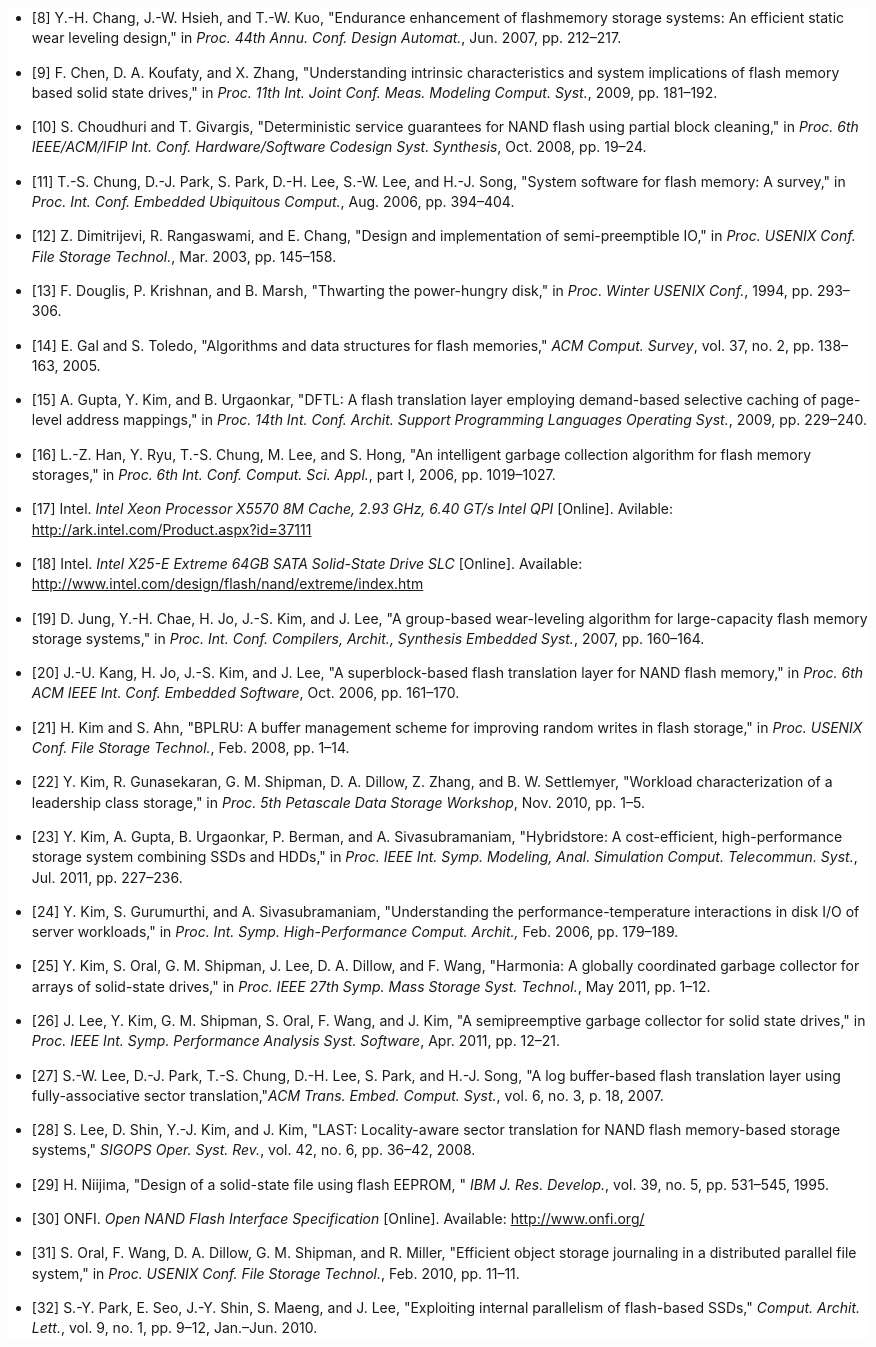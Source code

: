 - [8] Y.-H. Chang, J.-W. Hsieh, and T.-W. Kuo, "Endurance enhancement of flashmemory storage systems: An efficient static wear leveling design," in *Proc. 44th Annu. Conf. Design Automat.*, Jun. 2007, pp. 212–217.
- [9] F. Chen, D. A. Koufaty, and X. Zhang, "Understanding intrinsic characteristics and system implications of flash memory based solid state drives," in *Proc. 11th Int. Joint Conf. Meas. Modeling Comput. Syst.*, 2009, pp. 181–192.
- [10] S. Choudhuri and T. Givargis, "Deterministic service guarantees for NAND flash using partial block cleaning," in *Proc. 6th IEEE/ACM/IFIP Int. Conf. Hardware/Software Codesign Syst. Synthesis*, Oct. 2008, pp. 19–24.
- [11] T.-S. Chung, D.-J. Park, S. Park, D.-H. Lee, S.-W. Lee, and H.-J. Song, "System software for flash memory: A survey," in *Proc. Int. Conf. Embedded Ubiquitous Comput.*, Aug. 2006, pp. 394–404.
- [12] Z. Dimitrijevi, R. Rangaswami, and E. Chang, "Design and implementation of semi-preemptible IO," in *Proc. USENIX Conf. File Storage Technol.*, Mar. 2003, pp. 145–158.

- [13] F. Douglis, P. Krishnan, and B. Marsh, "Thwarting the power-hungry disk," in *Proc. Winter USENIX Conf.*, 1994, pp. 293–306.
- [14] E. Gal and S. Toledo, "Algorithms and data structures for flash memories," *ACM Comput. Survey*, vol. 37, no. 2, pp. 138–163, 2005.
- [15] A. Gupta, Y. Kim, and B. Urgaonkar, "DFTL: A flash translation layer employing demand-based selective caching of page-level address mappings," in *Proc. 14th Int. Conf. Archit. Support Programming Languages Operating Syst.*, 2009, pp. 229–240.
- [16] L.-Z. Han, Y. Ryu, T.-S. Chung, M. Lee, and S. Hong, "An intelligent garbage collection algorithm for flash memory storages," in *Proc. 6th Int. Conf. Comput. Sci. Appl.*, part I, 2006, pp. 1019–1027.
- [17] Intel. *Intel Xeon Processor X5570 8M Cache, 2.93 GHz, 6.40 GT/s Intel QPI* [Online]. Avilable: http://ark.intel.com/Product.aspx?id=37111
- [18] Intel. *Intel X25-E Extreme 64GB SATA Solid-State Drive SLC* [Online]. Available: http://www.intel.com/design/flash/nand/extreme/index.htm
- [19] D. Jung, Y.-H. Chae, H. Jo, J.-S. Kim, and J. Lee, "A group-based wear-leveling algorithm for large-capacity flash memory storage systems," in *Proc. Int. Conf. Compilers, Archit., Synthesis Embedded Syst.*, 2007, pp. 160–164.
- [20] J.-U. Kang, H. Jo, J.-S. Kim, and J. Lee, "A superblock-based flash translation layer for NAND flash memory," in *Proc. 6th ACM IEEE Int. Conf. Embedded Software*, Oct. 2006, pp. 161–170.
- [21] H. Kim and S. Ahn, "BPLRU: A buffer management scheme for improving random writes in flash storage," in *Proc. USENIX Conf. File Storage Technol.*, Feb. 2008, pp. 1–14.
- [22] Y. Kim, R. Gunasekaran, G. M. Shipman, D. A. Dillow, Z. Zhang, and B. W. Settlemyer, "Workload characterization of a leadership class storage," in *Proc. 5th Petascale Data Storage Workshop*, Nov. 2010, pp. 1–5.
- [23] Y. Kim, A. Gupta, B. Urgaonkar, P. Berman, and A. Sivasubramaniam, "Hybridstore: A cost-efficient, high-performance storage system combining SSDs and HDDs," in *Proc. IEEE Int. Symp. Modeling, Anal. Simulation Comput. Telecommun. Syst.*, Jul. 2011, pp. 227–236.
- [24] Y. Kim, S. Gurumurthi, and A. Sivasubramaniam, "Understanding the performance-temperature interactions in disk I/O of server workloads," in *Proc. Int. Symp. High-Performance Comput. Archit.,* Feb. 2006, pp. 179–189.
- [25] Y. Kim, S. Oral, G. M. Shipman, J. Lee, D. A. Dillow, and F. Wang, "Harmonia: A globally coordinated garbage collector for arrays of solid-state drives," in *Proc. IEEE 27th Symp. Mass Storage Syst. Technol.*, May 2011, pp. 1–12.
- [26] J. Lee, Y. Kim, G. M. Shipman, S. Oral, F. Wang, and J. Kim, "A semipreemptive garbage collector for solid state drives," in *Proc. IEEE Int. Symp. Performance Analysis Syst. Software*, Apr. 2011, pp. 12–21.
- [27] S.-W. Lee, D.-J. Park, T.-S. Chung, D.-H. Lee, S. Park, and H.-J. Song, "A log buffer-based flash translation layer using fully-associative sector translation,"*ACM Trans. Embed. Comput. Syst.*, vol. 6, no. 3, p. 18, 2007.
- [28] S. Lee, D. Shin, Y.-J. Kim, and J. Kim, "LAST: Locality-aware sector translation for NAND flash memory-based storage systems," *SIGOPS Oper. Syst. Rev.*, vol. 42, no. 6, pp. 36–42, 2008.
- [29] H. Niijima, "Design of a solid-state file using flash EEPROM, " *IBM J. Res. Develop.*, vol. 39, no. 5, pp. 531–545, 1995.
- [30] ONFI. *Open NAND Flash Interface Specification* [Online]. Available: http://www.onfi.org/
- [31] S. Oral, F. Wang, D. A. Dillow, G. M. Shipman, and R. Miller, "Efficient object storage journaling in a distributed parallel file system," in *Proc. USENIX Conf. File Storage Technol.*, Feb. 2010, pp. 11–11.
- [32] S.-Y. Park, E. Seo, J.-Y. Shin, S. Maeng, and J. Lee, "Exploiting internal parallelism of flash-based SSDs," *Comput. Archit. Lett.*, vol. 9, no. 1, pp. 9–12, Jan.–Jun. 2010.